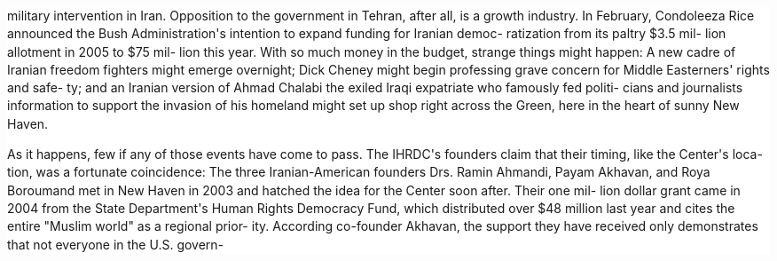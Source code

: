 military intervention in Iran. 
Opposition to the government 
in Tehran, after all, is a growth 
industry. In February, Condoleeza 
Rice 
announced 
the 
Bush 
Administration's 
intention 
to 
expand funding for Iranian democ-
ratization from its paltry $3.5 mil-
lion allotment in 2005 to $75 mil-
lion this year. With so much money 
in the budget, strange things might 
happen: A new cadre of Iranian 
freedom fighters might emerge 
overnight; Dick Cheney might 
begin professing grave concern for 
Middle Easterners' rights and safe-
ty; and an Iranian version of 
Ahmad Chalabi 
the exiled Iraqi 
expatriate who famously fed politi-
cians and journalists information 
to support the invasion of his 
homeland 
might set up shop right 
across the Green, here in the heart 
of sunny New Haven. 


As it happens, few if any of 
those events have come to pass. 
The IHRDC's founders claim that 
their timing, like the Center's loca-
tion, was a fortunate coincidence: 
The 
three 
Iranian-American 
founders 
Drs. Ramin Ahmandi, 
Payam 
Akhavan, 
and 
Roya 
Boroumand 
met in New Haven in 
2003 and hatched the idea for the 
Center soon after. Their one mil-
lion dollar grant came in 2004 from 
the State Department's Human 
Rights 
Democracy Fund, 
which distributed over $48 million 
last year and cites the entire 
"Muslim world" as a regional prior-
ity. 
According 
co-founder 
Akhavan, the support they have 
received only demonstrates that 
not everyone in the U.S. govern-